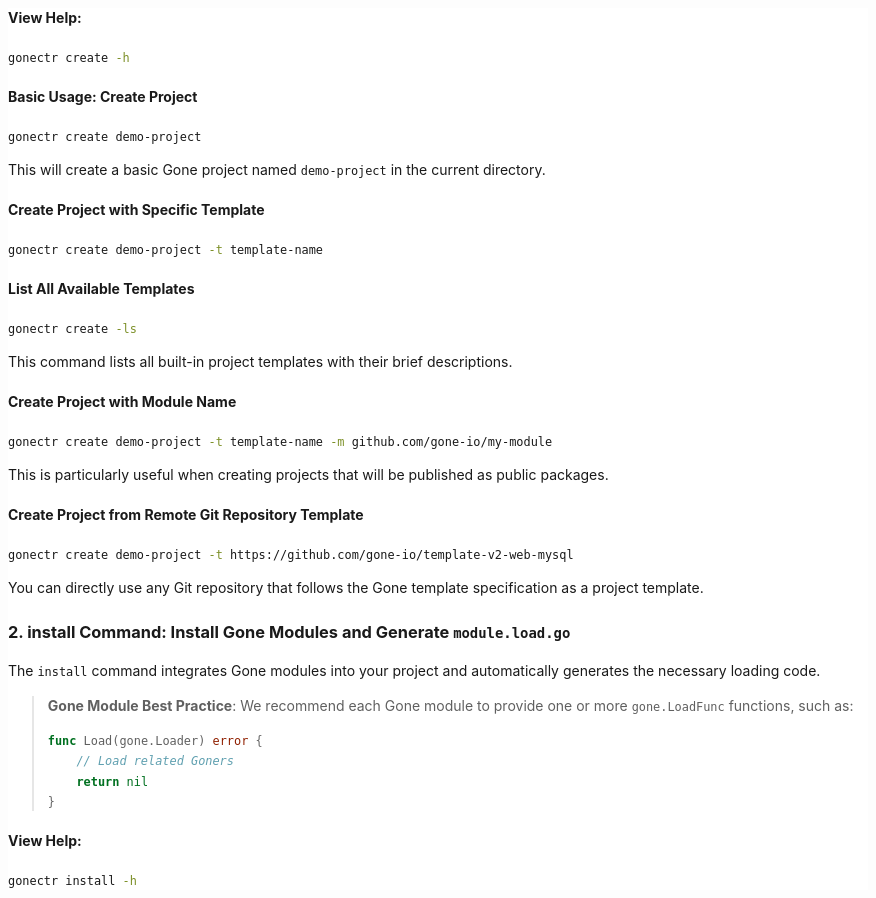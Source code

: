 #### View Help:
```bash
gonectr create -h
```

#### Basic Usage: Create Project
```bash
gonectr create demo-project
```
This will create a basic Gone project named `demo-project` in the current directory.

#### Create Project with Specific Template
```bash
gonectr create demo-project -t template-name
```

#### List All Available Templates
```bash
gonectr create -ls
```
This command lists all built-in project templates with their brief descriptions.

#### Create Project with Module Name
```bash
gonectr create demo-project -t template-name -m github.com/gone-io/my-module
```
This is particularly useful when creating projects that will be published as public packages.

#### Create Project from Remote Git Repository Template
```bash
gonectr create demo-project -t https://github.com/gone-io/template-v2-web-mysql
```
You can directly use any Git repository that follows the Gone template specification as a project template.

### 2. install Command: Install Gone Modules and Generate `module.load.go`

The `install` command integrates Gone modules into your project and automatically generates the necessary loading code.

> **Gone Module Best Practice**: We recommend each Gone module to provide one or more `gone.LoadFunc` functions, such as:
> ```go
> func Load(gone.Loader) error {
>     // Load related Goners
>     return nil
> }
> ```

#### View Help:
```bash
gonectr install -h
```
